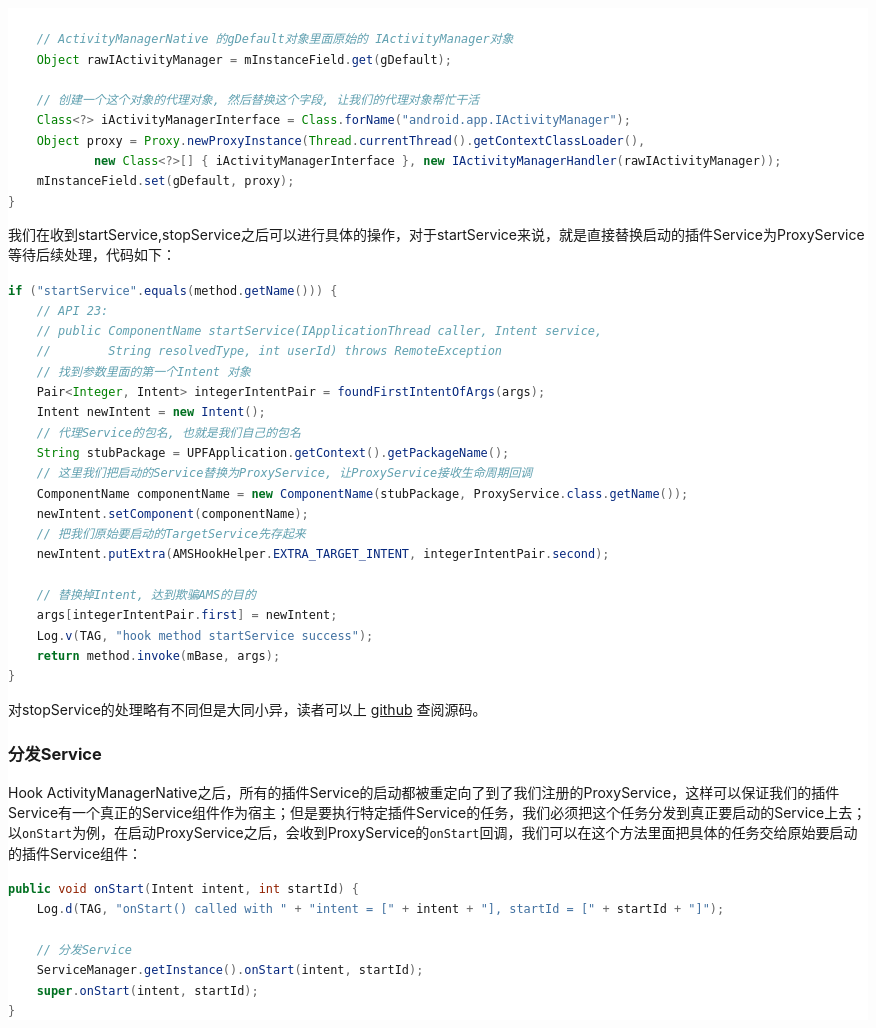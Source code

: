 ```java

    // ActivityManagerNative 的gDefault对象里面原始的 IActivityManager对象
    Object rawIActivityManager = mInstanceField.get(gDefault);

    // 创建一个这个对象的代理对象, 然后替换这个字段, 让我们的代理对象帮忙干活
    Class<?> iActivityManagerInterface = Class.forName("android.app.IActivityManager");
    Object proxy = Proxy.newProxyInstance(Thread.currentThread().getContextClassLoader(),
            new Class<?>[] { iActivityManagerInterface }, new IActivityManagerHandler(rawIActivityManager));
    mInstanceField.set(gDefault, proxy);
}
```

我们在收到startService,stopService之后可以进行具体的操作，对于startService来说，就是直接替换启动的插件Service为ProxyService等待后续处理，代码如下：

```java
if ("startService".equals(method.getName())) {
    // API 23:
    // public ComponentName startService(IApplicationThread caller, Intent service,
    //        String resolvedType, int userId) throws RemoteException
    // 找到参数里面的第一个Intent 对象
    Pair<Integer, Intent> integerIntentPair = foundFirstIntentOfArgs(args);
    Intent newIntent = new Intent();
    // 代理Service的包名, 也就是我们自己的包名
    String stubPackage = UPFApplication.getContext().getPackageName();
    // 这里我们把启动的Service替换为ProxyService, 让ProxyService接收生命周期回调
    ComponentName componentName = new ComponentName(stubPackage, ProxyService.class.getName());
    newIntent.setComponent(componentName);
    // 把我们原始要启动的TargetService先存起来
    newIntent.putExtra(AMSHookHelper.EXTRA_TARGET_INTENT, integerIntentPair.second);

    // 替换掉Intent, 达到欺骗AMS的目的
    args[integerIntentPair.first] = newIntent;
    Log.v(TAG, "hook method startService success");
    return method.invoke(mBase, args);
}
```

对stopService的处理略有不同但是大同小异，读者可以上 [github][3] 查阅源码。

### 分发Service

Hook ActivityManagerNative之后，所有的插件Service的启动都被重定向了到了我们注册的ProxyService，这样可以保证我们的插件Service有一个真正的Service组件作为宿主；但是要执行特定插件Service的任务，我们必须把这个任务分发到真正要启动的Service上去；以`onStart`为例，在启动ProxyService之后，会收到ProxyService的`onStart`回调，我们可以在这个方法里面把具体的任务交给原始要启动的插件Service组件：

```java
public void onStart(Intent intent, int startId) {
    Log.d(TAG, "onStart() called with " + "intent = [" + intent + "], startId = [" + startId + "]");

    // 分发Service
    ServiceManager.getInstance().onStart(intent, startId);
    super.onStart(intent, startId);
}
```


[1]: Activity生命周期管理.md
[2]: BroadcastReceiver插件化.md
[3]: https://github.com/tiann/understand-plugin-framework
[4]: 概述.md
[5]: http://developer.android.com/intl/zh-cn/guide/components/services.html
[6]: Hook机制之AMS&PMS.md
[7]: ClassLoader管理.md
[8]: https://github.com/singwhatiwanna/dynamic-load-apk
[9]: http://weishu.me